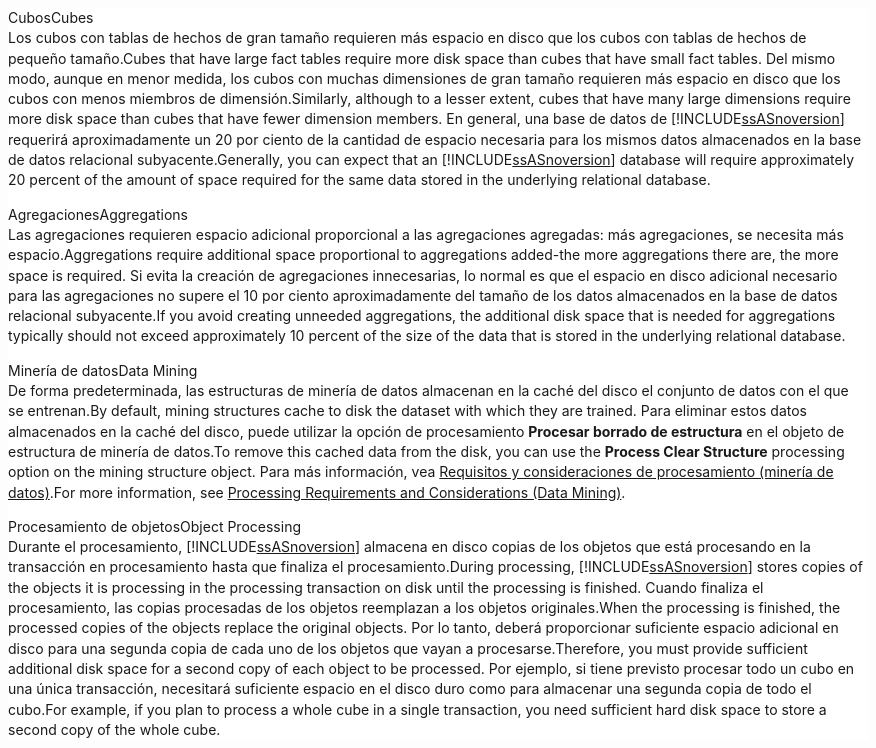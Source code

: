  <span data-ttu-id="7fd17-121">Cubos</span><span class="sxs-lookup"><span data-stu-id="7fd17-121">Cubes</span></span>  
 <span data-ttu-id="7fd17-122">Los cubos con tablas de hechos de gran tamaño requieren más espacio en disco que los cubos con tablas de hechos de pequeño tamaño.</span><span class="sxs-lookup"><span data-stu-id="7fd17-122">Cubes that have large fact tables require more disk space than cubes that have small fact tables.</span></span> <span data-ttu-id="7fd17-123">Del mismo modo, aunque en menor medida, los cubos con muchas dimensiones de gran tamaño requieren más espacio en disco que los cubos con menos miembros de dimensión.</span><span class="sxs-lookup"><span data-stu-id="7fd17-123">Similarly, although to a lesser extent, cubes that have many large dimensions require more disk space than cubes that have fewer dimension members.</span></span> <span data-ttu-id="7fd17-124">En general, una base de datos de [!INCLUDE[ssASnoversion](../../includes/ssasnoversion-md.md)] requerirá aproximadamente un 20 por ciento de la cantidad de espacio necesaria para los mismos datos almacenados en la base de datos relacional subyacente.</span><span class="sxs-lookup"><span data-stu-id="7fd17-124">Generally, you can expect that an [!INCLUDE[ssASnoversion](../../includes/ssasnoversion-md.md)] database will require approximately 20 percent of the amount of space required for the same data stored in the underlying relational database.</span></span>  
  
 <span data-ttu-id="7fd17-125">Agregaciones</span><span class="sxs-lookup"><span data-stu-id="7fd17-125">Aggregations</span></span>  
 <span data-ttu-id="7fd17-126">Las agregaciones requieren espacio adicional proporcional a las agregaciones agregadas: más agregaciones, se necesita más espacio.</span><span class="sxs-lookup"><span data-stu-id="7fd17-126">Aggregations require additional space proportional to aggregations added-the more aggregations there are, the more space is required.</span></span> <span data-ttu-id="7fd17-127">Si evita la creación de agregaciones innecesarias, lo normal es que el espacio en disco adicional necesario para las agregaciones no supere el 10 por ciento aproximadamente del tamaño de los datos almacenados en la base de datos relacional subyacente.</span><span class="sxs-lookup"><span data-stu-id="7fd17-127">If you avoid creating unneeded aggregations, the additional disk space that is needed for aggregations typically should not exceed approximately 10 percent of the size of the data that is stored in the underlying relational database.</span></span>  
  
 <span data-ttu-id="7fd17-128">Minería de datos</span><span class="sxs-lookup"><span data-stu-id="7fd17-128">Data Mining</span></span>  
 <span data-ttu-id="7fd17-129">De forma predeterminada, las estructuras de minería de datos almacenan en la caché del disco el conjunto de datos con el que se entrenan.</span><span class="sxs-lookup"><span data-stu-id="7fd17-129">By default, mining structures cache to disk the dataset with which they are trained.</span></span> <span data-ttu-id="7fd17-130">Para eliminar estos datos almacenados en la caché del disco, puede utilizar la opción de procesamiento **Procesar borrado de estructura** en el objeto de estructura de minería de datos.</span><span class="sxs-lookup"><span data-stu-id="7fd17-130">To remove this cached data from the disk, you can use the **Process Clear Structure** processing option on the mining structure object.</span></span> <span data-ttu-id="7fd17-131">Para más información, vea [Requisitos y consideraciones de procesamiento &#40;minería de datos&#41;](../data-mining/processing-requirements-and-considerations-data-mining.md).</span><span class="sxs-lookup"><span data-stu-id="7fd17-131">For more information, see [Processing Requirements and Considerations &#40;Data Mining&#41;](../data-mining/processing-requirements-and-considerations-data-mining.md).</span></span>  
  
 <span data-ttu-id="7fd17-132">Procesamiento de objetos</span><span class="sxs-lookup"><span data-stu-id="7fd17-132">Object Processing</span></span>  
 <span data-ttu-id="7fd17-133">Durante el procesamiento, [!INCLUDE[ssASnoversion](../../includes/ssasnoversion-md.md)] almacena en disco copias de los objetos que está procesando en la transacción en procesamiento hasta que finaliza el procesamiento.</span><span class="sxs-lookup"><span data-stu-id="7fd17-133">During processing, [!INCLUDE[ssASnoversion](../../includes/ssasnoversion-md.md)] stores copies of the objects it is processing in the processing transaction on disk until the processing is finished.</span></span> <span data-ttu-id="7fd17-134">Cuando finaliza el procesamiento, las copias procesadas de los objetos reemplazan a los objetos originales.</span><span class="sxs-lookup"><span data-stu-id="7fd17-134">When the processing is finished, the processed copies of the objects replace the original objects.</span></span> <span data-ttu-id="7fd17-135">Por lo tanto, deberá proporcionar suficiente espacio adicional en disco para una segunda copia de cada uno de los objetos que vayan a procesarse.</span><span class="sxs-lookup"><span data-stu-id="7fd17-135">Therefore, you must provide sufficient additional disk space for a second copy of each object to be processed.</span></span> <span data-ttu-id="7fd17-136">Por ejemplo, si tiene previsto procesar todo un cubo en una única transacción, necesitará suficiente espacio en el disco duro como para almacenar una segunda copia de todo el cubo.</span><span class="sxs-lookup"><span data-stu-id="7fd17-136">For example, if you plan to process a whole cube in a single transaction, you need sufficient hard disk space to store a second copy of the whole cube.</span></span>  